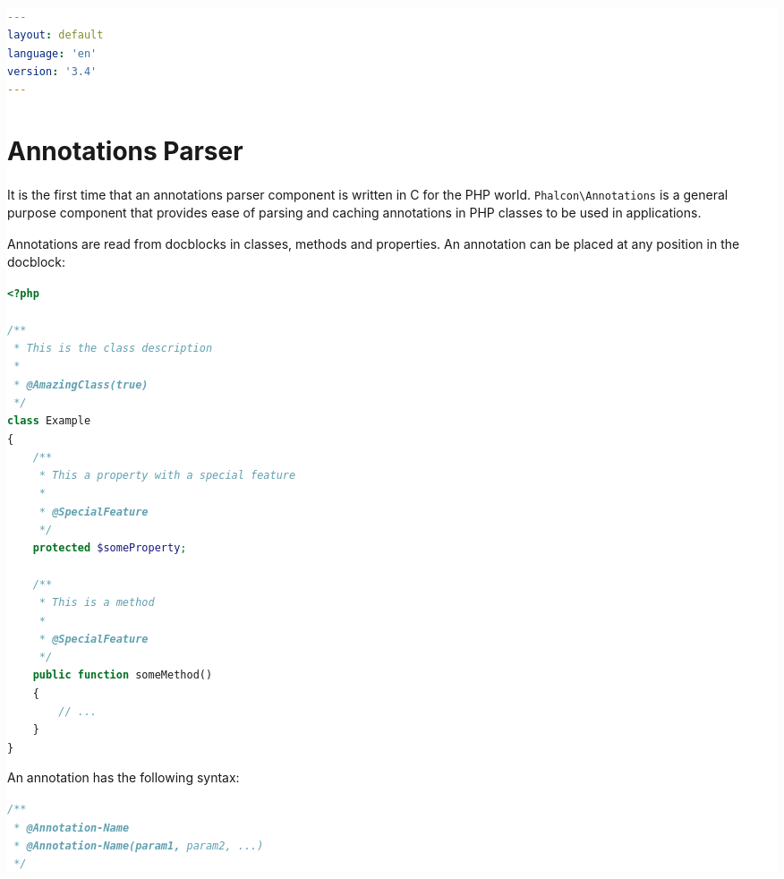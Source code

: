 ```yaml
---
layout: default
language: 'en'
version: '3.4'
---
```

<a name='overview'></a>
# Annotations Parser
It is the first time that an annotations parser component is written in C for the PHP world. `Phalcon\Annotations` is a general purpose component that provides ease of parsing and caching annotations in PHP classes to be used in applications.

Annotations are read from docblocks in classes, methods and properties. An annotation can be placed at any position in the docblock:

```php
<?php

/**
 * This is the class description
 *
 * @AmazingClass(true)
 */
class Example
{
    /**
     * This a property with a special feature
     *
     * @SpecialFeature
     */
    protected $someProperty;

    /**
     * This is a method
     *
     * @SpecialFeature
     */
    public function someMethod()
    {
        // ...
    }
}
```

An annotation has the following syntax:

```php
/**
 * @Annotation-Name
 * @Annotation-Name(param1, param2, ...)
 */
```
